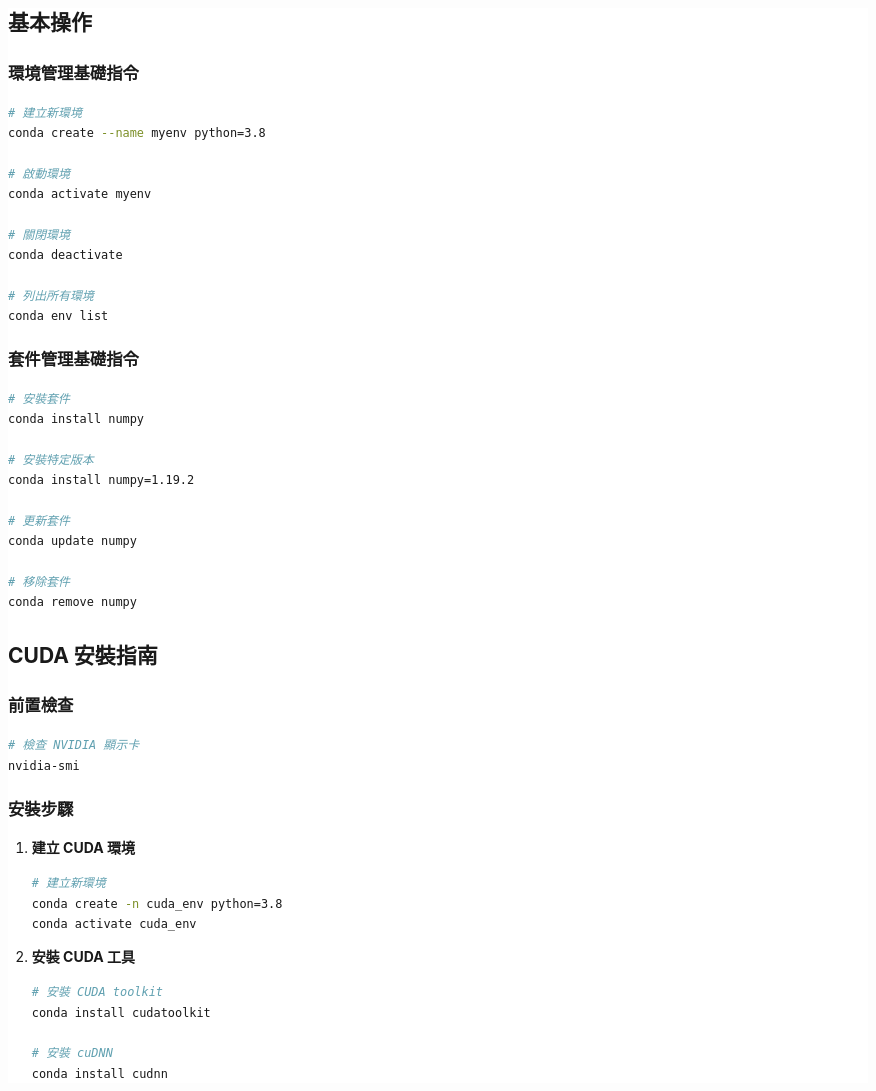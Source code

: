 ## 基本操作

### 環境管理基礎指令
```bash
# 建立新環境
conda create --name myenv python=3.8

# 啟動環境
conda activate myenv

# 關閉環境
conda deactivate

# 列出所有環境
conda env list
```

### 套件管理基礎指令
```bash
# 安裝套件
conda install numpy

# 安裝特定版本
conda install numpy=1.19.2

# 更新套件
conda update numpy

# 移除套件
conda remove numpy
```

## CUDA 安裝指南

### 前置檢查
```bash
# 檢查 NVIDIA 顯示卡
nvidia-smi
```

### 安裝步驟

1. **建立 CUDA 環境**
   ```bash
   # 建立新環境
   conda create -n cuda_env python=3.8
   conda activate cuda_env
   ```

2. **安裝 CUDA 工具**
   ```bash
   # 安裝 CUDA toolkit
   conda install cudatoolkit

   # 安裝 cuDNN
   conda install cudnn
   ```

